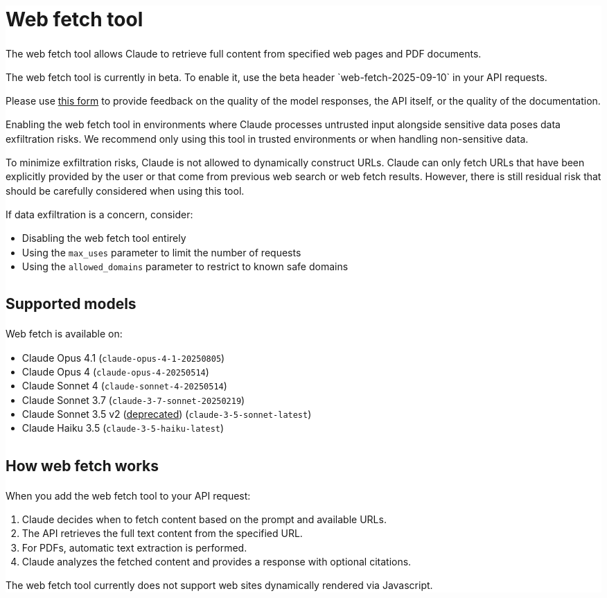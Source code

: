 # Web fetch tool

The web fetch tool allows Claude to retrieve full content from specified web pages and PDF documents.

<Note>
  The web fetch tool is currently in beta. To enable it, use the beta header `web-fetch-2025-09-10` in your API requests.

  Please use [this form](https://forms.gle/NhWcgmkcvPCMmPE86) to provide feedback on the quality of the model responses, the API itself, or the quality of the documentation.
</Note>

<Warning>
  Enabling the web fetch tool in environments where Claude processes untrusted input alongside sensitive data poses data exfiltration risks. We recommend only using this tool in trusted environments or when handling non-sensitive data.

  To minimize exfiltration risks, Claude is not allowed to dynamically construct URLs. Claude can only fetch URLs that have been explicitly provided by the user or that come from previous web search or web fetch results. However, there is still residual risk that should be carefully considered when using this tool.

  If data exfiltration is a concern, consider:

  * Disabling the web fetch tool entirely
  * Using the `max_uses` parameter to limit the number of requests
  * Using the `allowed_domains` parameter to restrict to known safe domains
</Warning>

## Supported models

Web fetch is available on:

* Claude Opus 4.1 (`claude-opus-4-1-20250805`)
* Claude Opus 4 (`claude-opus-4-20250514`)
* Claude Sonnet 4 (`claude-sonnet-4-20250514`)
* Claude Sonnet 3.7 (`claude-3-7-sonnet-20250219`)
* Claude Sonnet 3.5 v2 ([deprecated](/en/docs/about-claude/model-deprecations)) (`claude-3-5-sonnet-latest`)
* Claude Haiku 3.5 (`claude-3-5-haiku-latest`)

## How web fetch works

When you add the web fetch tool to your API request:

1. Claude decides when to fetch content based on the prompt and available URLs.
2. The API retrieves the full text content from the specified URL.
3. For PDFs, automatic text extraction is performed.
4. Claude analyzes the fetched content and provides a response with optional citations.

<Note>
  The web fetch tool currently does not support web sites dynamically rendered via Javascript.
</Note>
